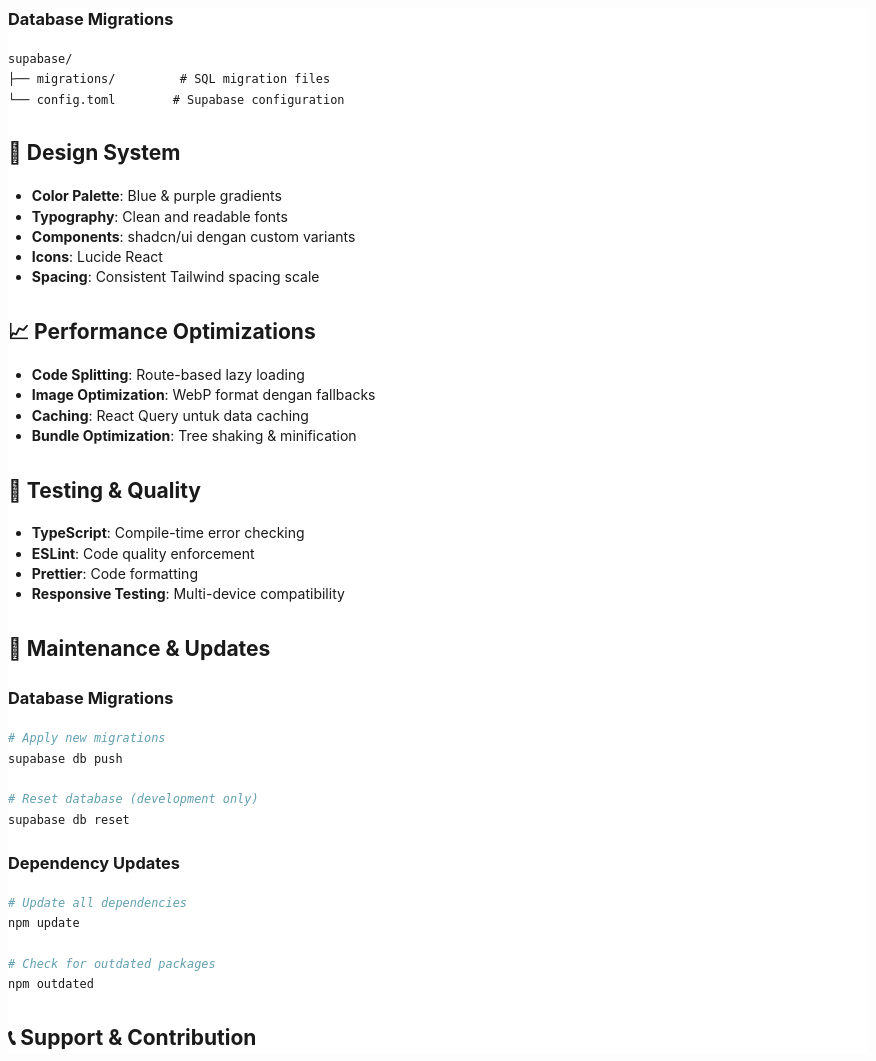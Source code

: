 ### Database Migrations
```
supabase/
├── migrations/         # SQL migration files
└── config.toml        # Supabase configuration
```

## 🎨 Design System

- **Color Palette**: Blue & purple gradients
- **Typography**: Clean and readable fonts
- **Components**: shadcn/ui dengan custom variants
- **Icons**: Lucide React
- **Spacing**: Consistent Tailwind spacing scale

## 📈 Performance Optimizations

- **Code Splitting**: Route-based lazy loading
- **Image Optimization**: WebP format dengan fallbacks
- **Caching**: React Query untuk data caching
- **Bundle Optimization**: Tree shaking & minification

## 🧪 Testing & Quality

- **TypeScript**: Compile-time error checking
- **ESLint**: Code quality enforcement
- **Prettier**: Code formatting
- **Responsive Testing**: Multi-device compatibility

## 🔧 Maintenance & Updates

### Database Migrations
```bash
# Apply new migrations
supabase db push

# Reset database (development only)
supabase db reset
```

### Dependency Updates
```bash
# Update all dependencies
npm update

# Check for outdated packages
npm outdated
```

## 📞 Support & Contribution
